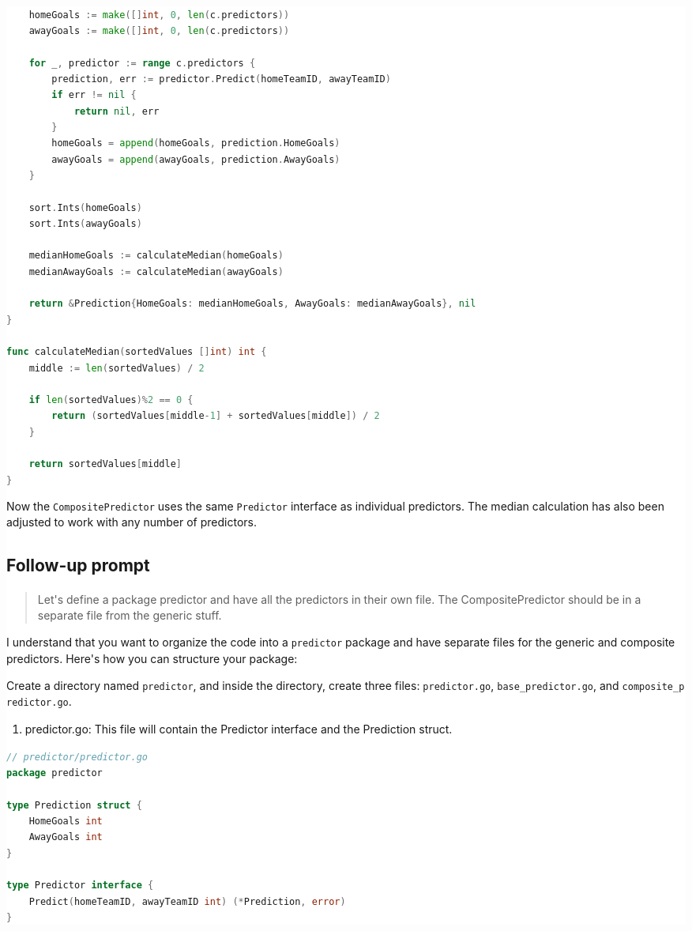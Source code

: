 ```go
	homeGoals := make([]int, 0, len(c.predictors))
	awayGoals := make([]int, 0, len(c.predictors))

	for _, predictor := range c.predictors {
		prediction, err := predictor.Predict(homeTeamID, awayTeamID)
		if err != nil {
			return nil, err
		}
		homeGoals = append(homeGoals, prediction.HomeGoals)
		awayGoals = append(awayGoals, prediction.AwayGoals)
	}

	sort.Ints(homeGoals)
	sort.Ints(awayGoals)

	medianHomeGoals := calculateMedian(homeGoals)
	medianAwayGoals := calculateMedian(awayGoals)

	return &Prediction{HomeGoals: medianHomeGoals, AwayGoals: medianAwayGoals}, nil
}

func calculateMedian(sortedValues []int) int {
	middle := len(sortedValues) / 2

	if len(sortedValues)%2 == 0 {
		return (sortedValues[middle-1] + sortedValues[middle]) / 2
	}

	return sortedValues[middle]
}
```

Now the `CompositePredictor` uses the same `Predictor` interface as individual predictors. The median calculation has also been adjusted to work with any number of predictors.

## Follow-up prompt

> Let's define a package predictor and have all the predictors in their own file. The CompositePredictor should be in a separate file from the generic stuff.

I understand that you want to organize the code into a `predictor` package and have separate files for the generic and composite predictors. Here's how you can structure your package:

Create a directory named `predictor`, and inside the directory, create three files: `predictor.go`, `base_predictor.go`, and `composite_predictor.go`.

1. predictor.go: This file will contain the Predictor interface and the Prediction struct.

```go
// predictor/predictor.go
package predictor

type Prediction struct {
	HomeGoals int
	AwayGoals int
}

type Predictor interface {
	Predict(homeTeamID, awayTeamID int) (*Prediction, error)
}
```
